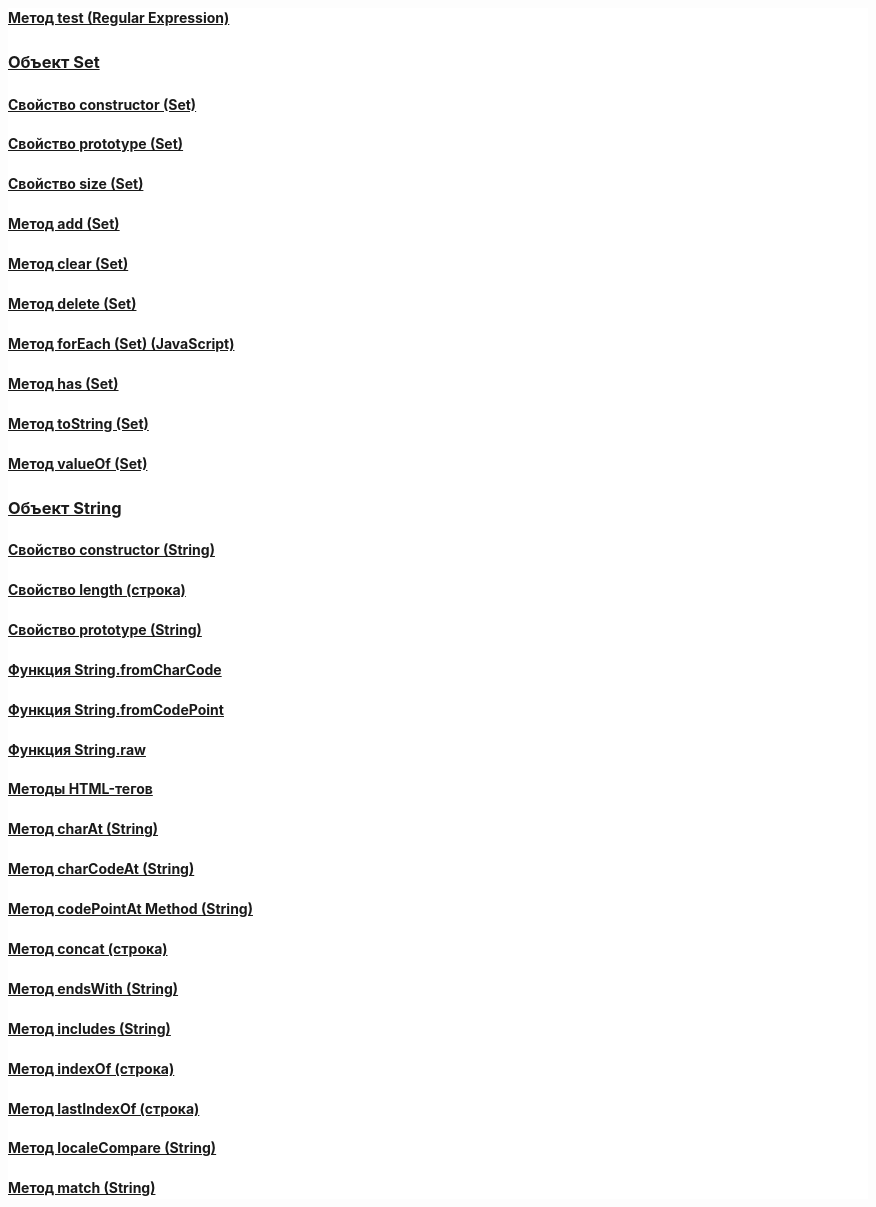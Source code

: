#### [Метод test (Regular Expression)](test-method-regular-expression-javascript.md)
### [Объект Set](set-object-javascript.md)
#### [Свойство constructor (Set)](constructor-property-set.md)
#### [Свойство prototype (Set)](prototype-property-set.md)
#### [Свойство size (Set)](size-property-set-javascript.md)
#### [Метод add (Set)](add-method-set-javascript.md)
#### [Метод clear (Set)](clear-method-set-javascript.md)
#### [Метод delete (Set)](delete-method-set-javascript.md)
#### [Метод forEach (Set) (JavaScript)](foreach-method-set-javascript.md)
#### [Метод has (Set)](has-method-set-javascript.md)
#### [Метод toString (Set)](tostring-method-set-javascript.md)
#### [Метод valueOf (Set)](valueof-method-set-javascript.md)
### [Объект String](string-object-javascript.md)
#### [Свойство constructor (String)](constructor-property-string.md)
#### [Свойство length (строка)](length-property-string-javascript.md)
#### [Свойство prototype (String)](prototype-property-string.md)
#### [Функция String.fromCharCode](string-fromcharcode-function-javascript.md)
#### [Функция String.fromCodePoint](string-fromcodepoint-function-javascript.md)
#### [Функция String.raw](string-raw-function-javascript.md)
#### [Методы HTML-тегов](html-tag-methods-javascript.md)
#### [Метод charAt (String)](charat-method-string-javascript.md)
#### [Метод charCodeAt (String)](charcodeat-method-string-javascript.md)
#### [Метод codePointAt Method (String)](codepointat-method-string-javascript.md)
#### [Метод concat (строка)](concat-method-string-javascript.md)
#### [Метод endsWith (String)](endswith-method-string-javascript.md)
#### [Метод includes (String)](includes-method-string-javascript.md)
#### [Метод indexOf (строка)](indexof-method-string-javascript.md)
#### [Метод lastIndexOf (строка)](lastindexof-method-string-javascript.md)
#### [Метод localeCompare (String)](localecompare-method-string-javascript.md)
#### [Метод match (String)](match-method-string-javascript.md)